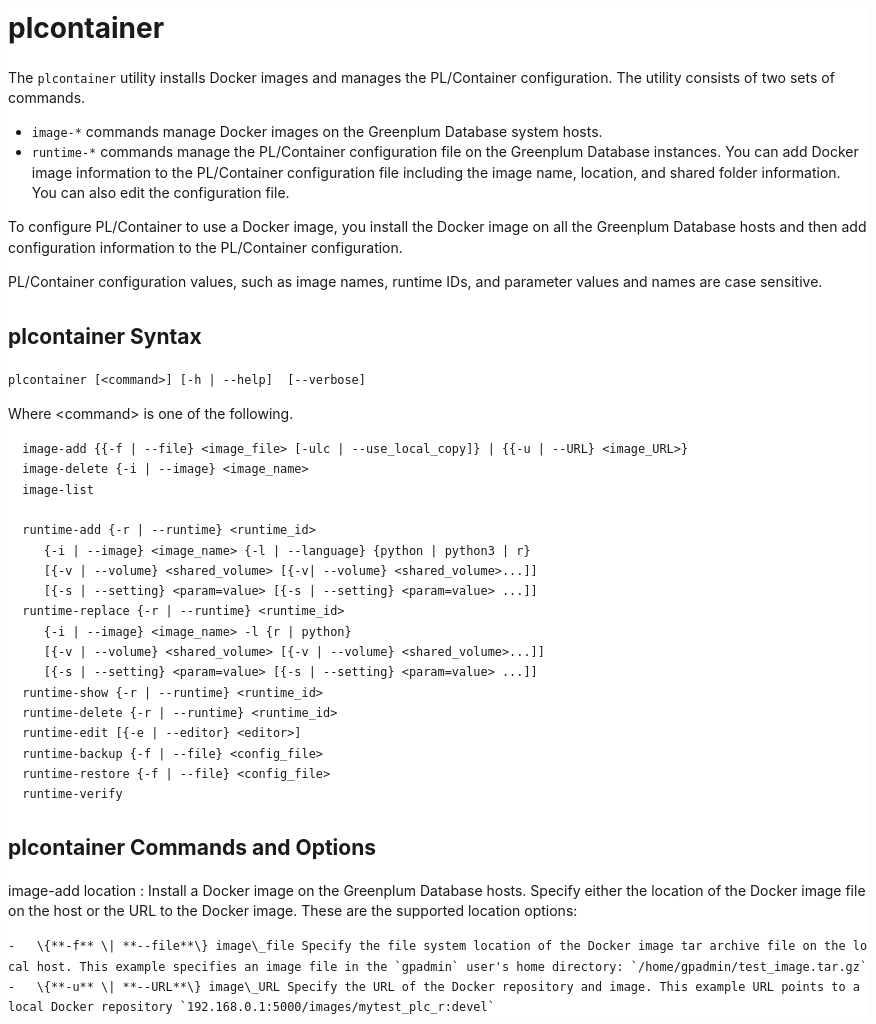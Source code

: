 # plcontainer 

The `plcontainer` utility installs Docker images and manages the PL/Container configuration. The utility consists of two sets of commands.

-   `image-*` commands manage Docker images on the Greenplum Database system hosts.
-   `runtime-*` commands manage the PL/Container configuration file on the Greenplum Database instances. You can add Docker image information to the PL/Container configuration file including the image name, location, and shared folder information. You can also edit the configuration file.

To configure PL/Container to use a Docker image, you install the Docker image on all the Greenplum Database hosts and then add configuration information to the PL/Container configuration.

PL/Container configuration values, such as image names, runtime IDs, and parameter values and names are case sensitive.

## <a id="synt"></a>plcontainer Syntax 

```
plcontainer [<command>] [-h | --help]  [--verbose]
```

Where <command\> is one of the following.

```
  image-add {{-f | --file} <image_file> [-ulc | --use_local_copy]} | {{-u | --URL} <image_URL>}
  image-delete {-i | --image} <image_name>
  image-list

  runtime-add {-r | --runtime} <runtime_id>
     {-i | --image} <image_name> {-l | --language} {python | python3 | r}
     [{-v | --volume} <shared_volume> [{-v| --volume} <shared_volume>...]]
     [{-s | --setting} <param=value> [{-s | --setting} <param=value> ...]]
  runtime-replace {-r | --runtime} <runtime_id>
     {-i | --image} <image_name> -l {r | python}
     [{-v | --volume} <shared_volume> [{-v | --volume} <shared_volume>...]]
     [{-s | --setting} <param=value> [{-s | --setting} <param=value> ...]]
  runtime-show {-r | --runtime} <runtime_id>
  runtime-delete {-r | --runtime} <runtime_id>
  runtime-edit [{-e | --editor} <editor>]
  runtime-backup {-f | --file} <config_file>
  runtime-restore {-f | --file} <config_file>
  runtime-verify
```

## <a id="cmds"></a>plcontainer Commands and Options 

image-add location
:   Install a Docker image on the Greenplum Database hosts. Specify either the location of the Docker image file on the host or the URL to the Docker image. These are the supported location options:

    -   \{**-f** \| **--file**\} image\_file Specify the file system location of the Docker image tar archive file on the local host. This example specifies an image file in the `gpadmin` user's home directory: `/home/gpadmin/test_image.tar.gz`
    -   \{**-u** \| **--URL**\} image\_URL Specify the URL of the Docker repository and image. This example URL points to a local Docker repository `192.168.0.1:5000/images/mytest_plc_r:devel`
